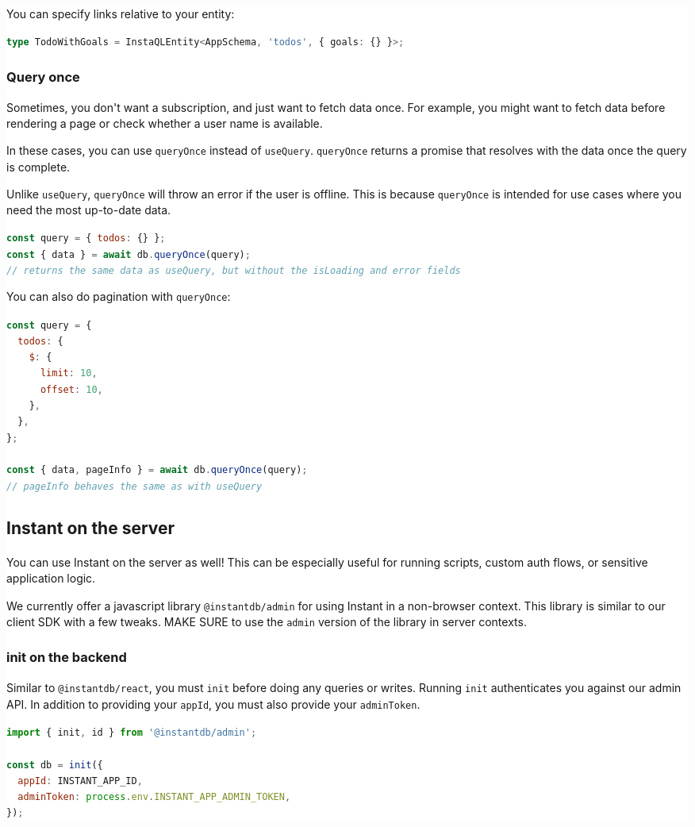 You can specify links relative to your entity:

```typescript
type TodoWithGoals = InstaQLEntity<AppSchema, 'todos', { goals: {} }>;
```

### Query once

Sometimes, you don't want a subscription, and just want to fetch data once. For example, you might want to fetch data before rendering a page or check whether a user name is available.

In these cases, you can use `queryOnce` instead of `useQuery`. `queryOnce` returns a promise that resolves with the data once the query is complete.

Unlike `useQuery`, `queryOnce` will throw an error if the user is offline. This is because `queryOnce` is intended for use cases where you need the most up-to-date data.

```javascript
const query = { todos: {} };
const { data } = await db.queryOnce(query);
// returns the same data as useQuery, but without the isLoading and error fields
```

You can also do pagination with `queryOnce`:

```javascript
const query = {
  todos: {
    $: {
      limit: 10,
      offset: 10,
    },
  },
};

const { data, pageInfo } = await db.queryOnce(query);
// pageInfo behaves the same as with useQuery
```

## Instant on the server

You can use Instant on the server as well! This can be especially useful for
running scripts, custom auth flows, or sensitive application logic.

We currently offer a javascript library `@instantdb/admin` for using Instant in
a non-browser context. This library is similar to our client SDK with a few
tweaks. MAKE SURE to use the `admin` version of the library in server contexts.

### init on the backend

Similar to `@instantdb/react`, you must `init` before doing any queries or
writes. Running `init` authenticates you against our admin API. In addition to
providing your `appId`, you must also provide your `adminToken`.

```javascript
import { init, id } from '@instantdb/admin';

const db = init({
  appId: INSTANT_APP_ID,
  adminToken: process.env.INSTANT_APP_ADMIN_TOKEN,
});
```
